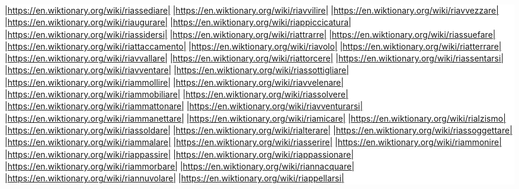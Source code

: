|https://en.wiktionary.org/wiki/riassediare|
|https://en.wiktionary.org/wiki/riavvilire|
|https://en.wiktionary.org/wiki/riavvezzare|
|https://en.wiktionary.org/wiki/riaugurare|
|https://en.wiktionary.org/wiki/riappiccicatura|
|https://en.wiktionary.org/wiki/riassidersi|
|https://en.wiktionary.org/wiki/riattrarre|
|https://en.wiktionary.org/wiki/riassuefare|
|https://en.wiktionary.org/wiki/riattaccamento|
|https://en.wiktionary.org/wiki/riavolo|
|https://en.wiktionary.org/wiki/riatterrare|
|https://en.wiktionary.org/wiki/riavvallare|
|https://en.wiktionary.org/wiki/riattorcere|
|https://en.wiktionary.org/wiki/riassentarsi|
|https://en.wiktionary.org/wiki/riavventare|
|https://en.wiktionary.org/wiki/riassottigliare|
|https://en.wiktionary.org/wiki/riammollire|
|https://en.wiktionary.org/wiki/riavvelenare|
|https://en.wiktionary.org/wiki/riammobiliare|
|https://en.wiktionary.org/wiki/riassolvere|
|https://en.wiktionary.org/wiki/riammattonare|
|https://en.wiktionary.org/wiki/riavventurarsi|
|https://en.wiktionary.org/wiki/riammanettare|
|https://en.wiktionary.org/wiki/riamicare|
|https://en.wiktionary.org/wiki/rialzismo|
|https://en.wiktionary.org/wiki/riassoldare|
|https://en.wiktionary.org/wiki/rialterare|
|https://en.wiktionary.org/wiki/riassoggettare|
|https://en.wiktionary.org/wiki/riammalare|
|https://en.wiktionary.org/wiki/riasserire|
|https://en.wiktionary.org/wiki/riammonire|
|https://en.wiktionary.org/wiki/riappassire|
|https://en.wiktionary.org/wiki/riappassionare|
|https://en.wiktionary.org/wiki/riammorbare|
|https://en.wiktionary.org/wiki/riannacquare|
|https://en.wiktionary.org/wiki/riannuvolare|
|https://en.wiktionary.org/wiki/riappellarsi|